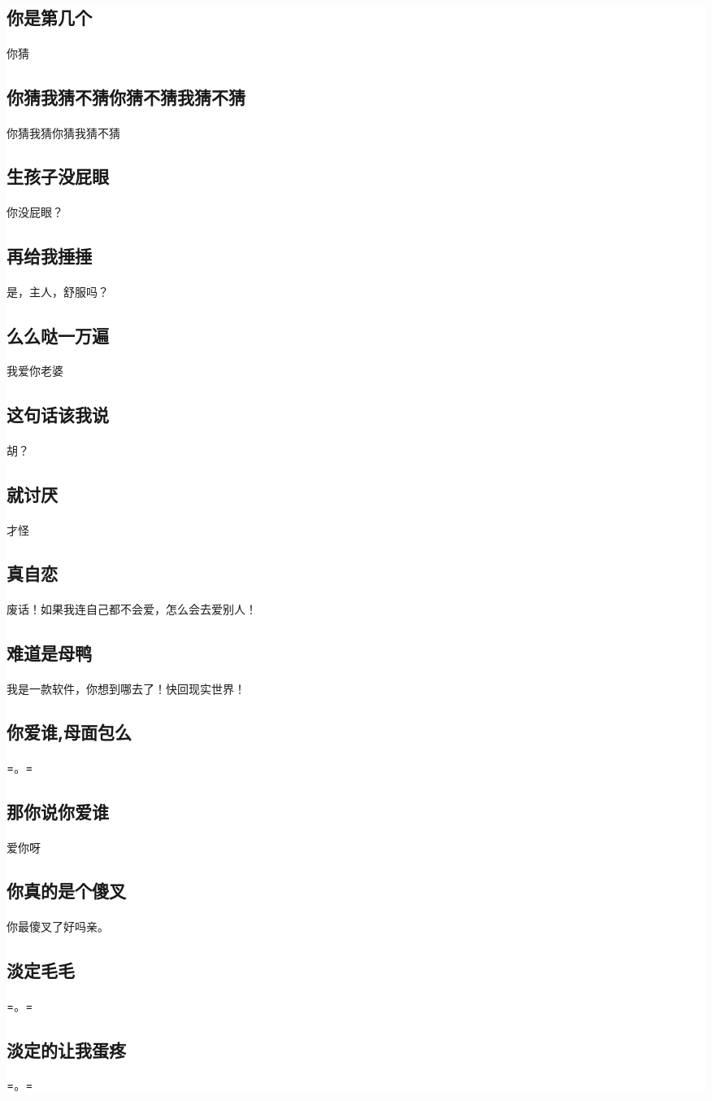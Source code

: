 ## 你是第几个
你猜

## 你猜我猜不猜你猜不猜我猜不猜
你猜我猜你猜我猜不猜

## 生孩子没屁眼
你没屁眼？

## 再给我捶捶
是，主人，舒服吗？

## 么么哒一万遍
我爱你老婆

## 这句话该我说
胡？

## 就讨厌
才怪

## 真自恋
废话！如果我连自己都不会爱，怎么会去爱别人！

## 难道是母鸭
我是一款软件，你想到哪去了！快回现实世界！

## 你爱谁,母面包么
=。=

## 那你说你爱谁
爱你呀

## 你真的是个傻叉
你最傻叉了好吗亲。

## 淡定毛毛
=。=

## 淡定的让我蛋疼
=。=
